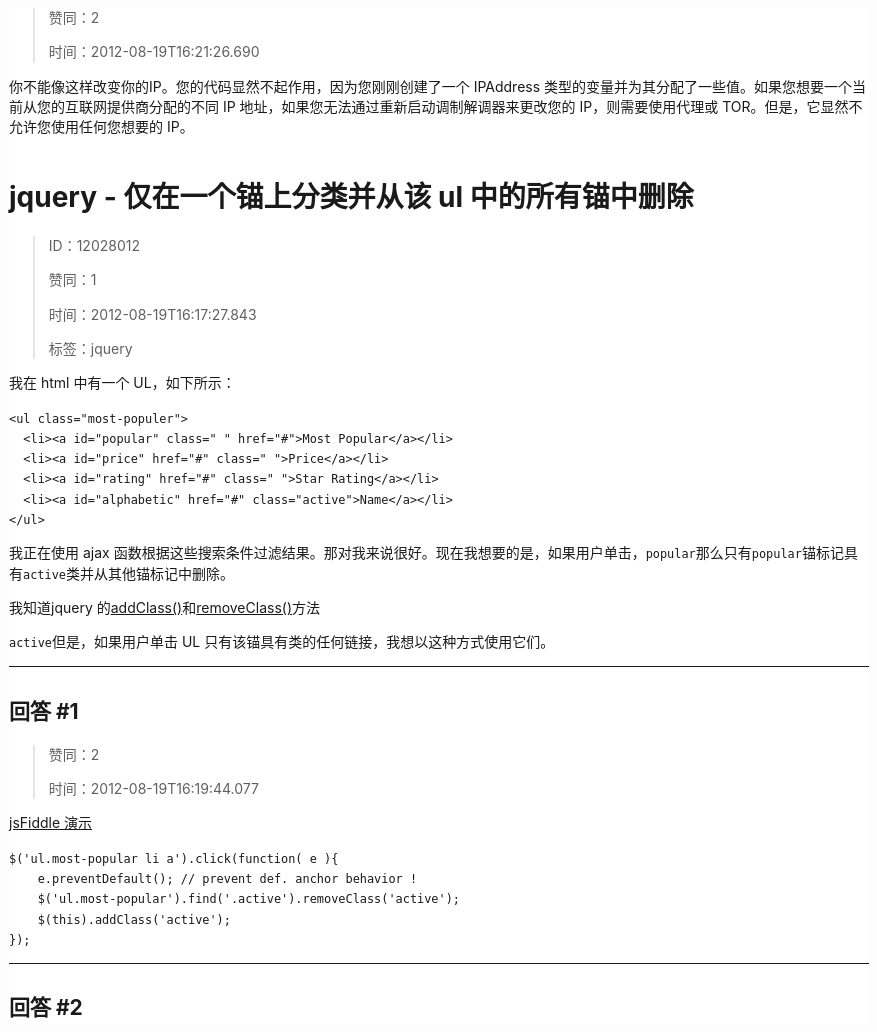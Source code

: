 > 赞同：2
> 
> 时间：2012-08-19T16:21:26.690

你不能像这样改变你的IP。您的代码显然不起作用，因为您刚刚创建了一个 IPAddress 类型的变量并为其分配了一些值。如果您想要一个当前从您的互联网提供商分配的不同 IP 地址，如果您无法通过重新启动调制解调器来更改您的 IP，则需要使用代理或 TOR。但是，它显然不允许您使用任何您想要的 IP。

# jquery - 仅在一个锚上分类并从该 ul 中的所有锚中删除

> ID：12028012
> 
> 赞同：1
> 
> 时间：2012-08-19T16:17:27.843
> 
> 标签：jquery

我在 html 中有一个 UL，如下所示：

```
<ul class="most-populer">
  <li><a id="popular" class=" " href="#">Most Popular</a></li>
  <li><a id="price" href="#" class=" ">Price</a></li>
  <li><a id="rating" href="#" class=" ">Star Rating</a></li>
  <li><a id="alphabetic" href="#" class="active">Name</a></li>
</ul> 
```

我正在使用 ajax 函数根据这些搜索条件过滤结果。那对我来说很好。现在我想要的是，如果用户单击，`popular`那么只有`popular`锚标记具有`active`类并从其他锚标记中删除。

我知道jquery 的[addClass()](http://api.jquery.com/addClass/)和[removeClass()](http://api.jquery.com/removeClass/)方法

`active`但是，如果用户单击 UL 只有该锚具有类的任何链接，我想以这种方式使用它们。

* * *

## 回答 #1

> 赞同：2
> 
> 时间：2012-08-19T16:19:44.077

[jsFiddle 演示](http://jsfiddle.net/Bz37w/1/)

```
$('ul.most-popular li a').click(function( e ){
    e.preventDefault(); // prevent def. anchor behavior !
    $('ul.most-popular').find('.active').removeClass('active');
    $(this).addClass('active');
}); 
```

* * *

## 回答 #2
